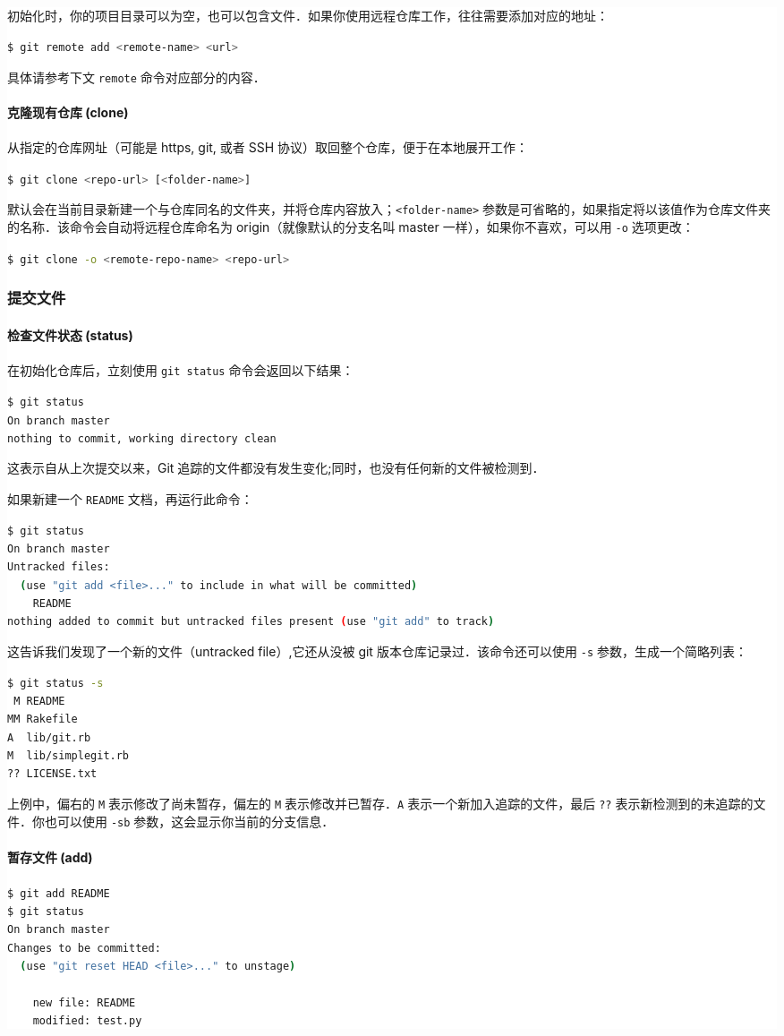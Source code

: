 初始化时，你的项目目录可以为空，也可以包含文件．如果你使用远程仓库工作，往往需要添加对应的地址：
```sh
$ git remote add <remote-name> <url>
```
具体请参考下文 `remote` 命令对应部分的内容．

#### 克隆现有仓库 (clone)

从指定的仓库网址（可能是 https, git, 或者 SSH 协议）取回整个仓库，便于在本地展开工作：
```sh
$ git clone <repo-url> [<folder-name>]
```
默认会在当前目录新建一个与仓库同名的文件夹，并将仓库内容放入；`<folder-name>` 参数是可省略的，如果指定将以该值作为仓库文件夹的名称．该命令会自动将远程仓库命名为 origin（就像默认的分支名叫 master 一样），如果你不喜欢，可以用 `-o` 选项更改：
```sh
$ git clone -o <remote-repo-name> <repo-url>
```

### 提交文件
#### 检查文件状态 (status)
在初始化仓库后，立刻使用 `git status` 命令会返回以下结果：
```sh
$ git status
On branch master
nothing to commit, working directory clean
```
这表示自从上次提交以来，Git 追踪的文件都没有发生变化;同时，也没有任何新的文件被检测到．

如果新建一个 `README` 文档，再运行此命令：
```sh
$ git status
On branch master
Untracked files:
  (use "git add <file>..." to include in what will be committed)
    README
nothing added to commit but untracked files present (use "git add" to track)
```
这告诉我们发现了一个新的文件（untracked file）,它还从没被 git 版本仓库记录过．该命令还可以使用 `-s` 参数，生成一个简略列表：
```sh
$ git status -s
 M README
MM Rakefile
A  lib/git.rb
M  lib/simplegit.rb
?? LICENSE.txt
```
上例中，偏右的 `M` 表示修改了尚未暂存，偏左的 `M` 表示修改并已暂存．`A` 表示一个新加入追踪的文件，最后 `??` 表示新检测到的未追踪的文件．你也可以使用 `-sb` 参数，这会显示你当前的分支信息．

#### 暂存文件 (add)
```sh
$ git add README
$ git status
On branch master
Changes to be committed:
  (use "git reset HEAD <file>..." to unstage)

    new file: README
    modified: test.py
```
